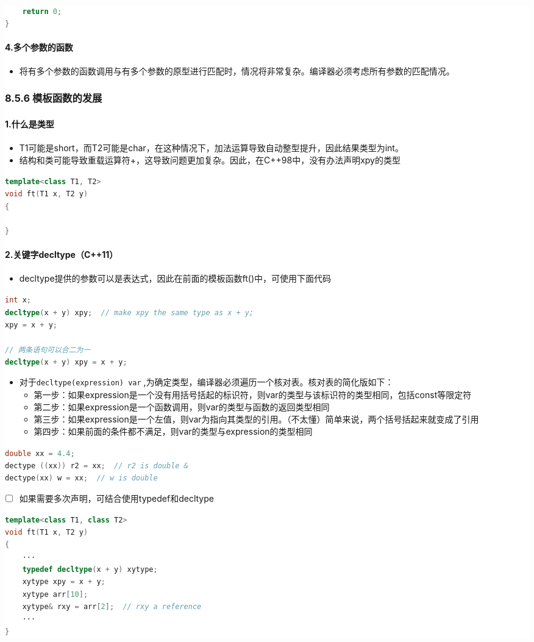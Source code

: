 ```C++
	return 0;
}
```
	
#### 4.多个参数的函数
- 将有多个参数的函数调用与有多个参数的原型进行匹配时，情况将非常复杂。编译器必须考虑所有参数的匹配情况。	

### 8.5.6 模板函数的发展

#### 1.什么是类型
- T1可能是short，而T2可能是char，在这种情况下，加法运算导致自动整型提升，因此结果类型为int。
- 结构和类可能导致重载运算符+，这导致问题更加复杂。因此，在C++98中，没有办法声明xpy的类型
```C++
template<class T1, T2>
void ft(T1 x, T2 y)
{
	
}
```

#### 2.关键字decltype（C++11）
- decltype提供的参数可以是表达式，因此在前面的模板函数ft()中，可使用下面代码
```C++
int x;
decltype(x + y) xpy;  // make xpy the same type as x + y;
xpy = x + y;
	
// 两条语句可以合二为一
decltype(x + y) xpy = x + y;
```
- 对于``` decltype(expression) var ``` ,为确定类型，编译器必须遍历一个核对表。核对表的简化版如下：
	- 第一步：如果expression是一个没有用括号括起的标识符，则var的类型与该标识符的类型相同，包括const等限定符
	- 第二步：如果expression是一个函数调用，则var的类型与函数的返回类型相同
	- 第三步：如果expression是一个左值，则var为指向其类型的引用。（不太懂）简单来说，两个括号括起来就变成了引用
	- 第四步：如果前面的条件都不满足，则var的类型与expression的类型相同
```C++
double xx = 4.4;
dectype ((xx)) r2 = xx;  // r2 is double &
dectype(xx) w = xx;  // w is double
```
- [ ] 如果需要多次声明，可结合使用typedef和decltype
```C++
template<class T1, class T2>
void ft(T1 x, T2 y)
{
	···
	typedef decltype(x + y) xytype;
	xytype xpy = x + y;
	xytype arr[10];
	xytype& rxy = arr[2];  // rxy a reference
	···
}	
```
